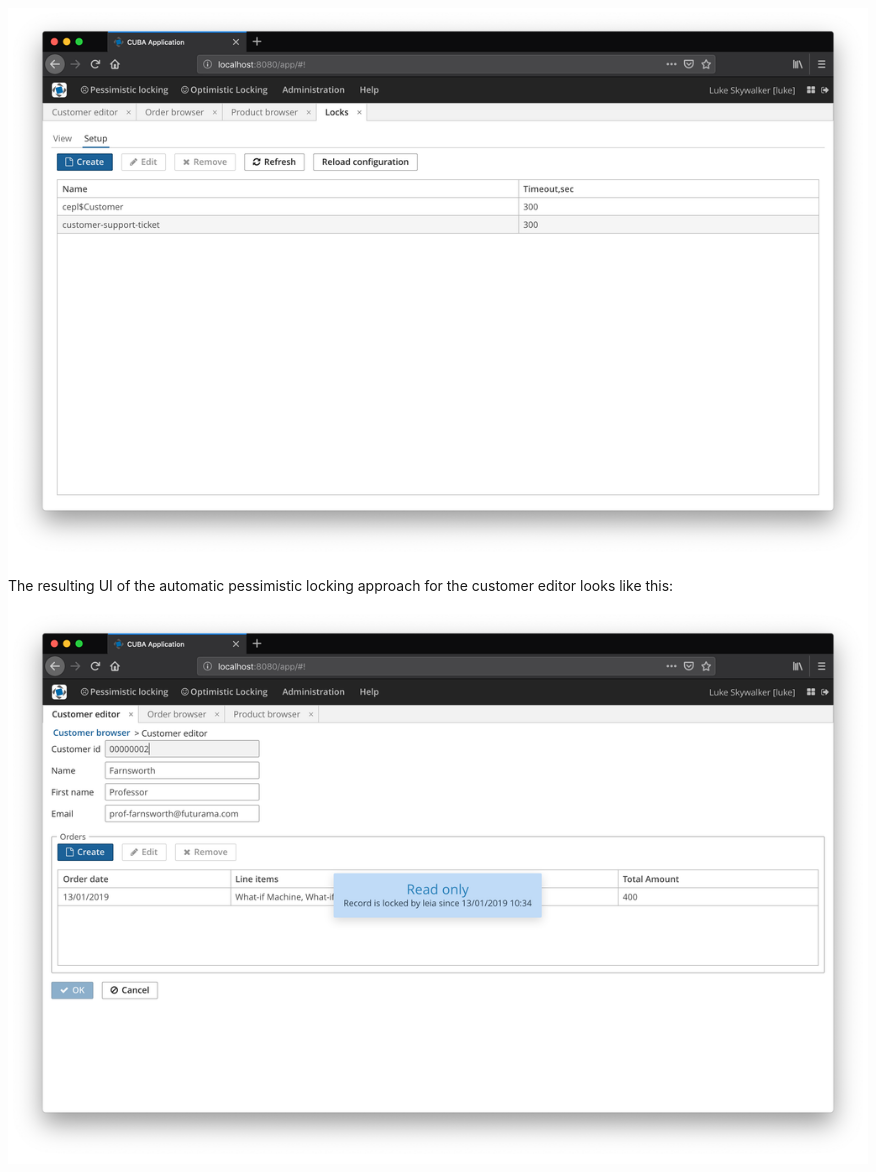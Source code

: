![current-lock-configurations](https://github.com/mariodavid/cuba-example-concurrent-usage-prevention/blob/master/img/current-lock-configurations.png)


The resulting UI of the automatic pessimistic locking approach for the customer editor looks like this:

![automatic-pessimistic-entity-lock](https://github.com/mariodavid/cuba-example-concurrent-usage-prevention/blob/master/img/automatic-pessimistic-entity-lock.png)
